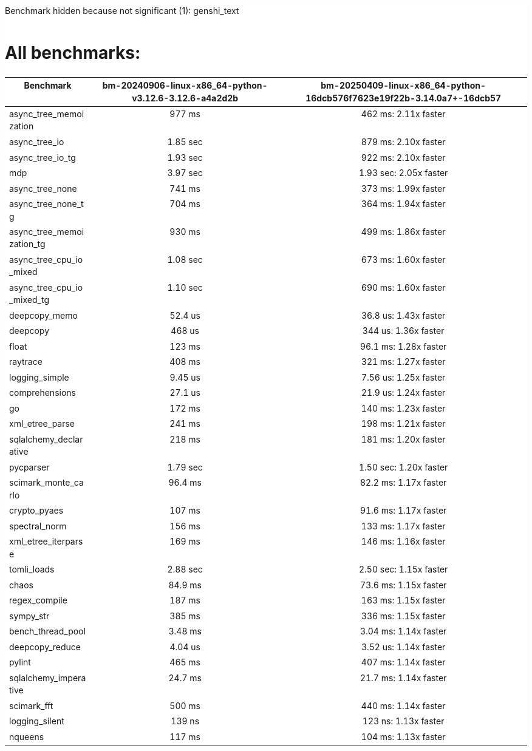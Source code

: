 Benchmark hidden because not significant (1): genshi_text

All benchmarks:
===============

| Benchmark                  | bm-20240906-linux-x86_64-python-v3.12.6-3.12.6-a4a2d2b | bm-20250409-linux-x86_64-python-16dcb576f7623e19f22b-3.14.0a7+-16dcb57 |
|----------------------------|:------------------------------------------------------:|:----------------------------------------------------------------------:|
| async_tree_memoization     | 977 ms                                                 | 462 ms: 2.11x faster                                                   |
| async_tree_io              | 1.85 sec                                               | 879 ms: 2.10x faster                                                   |
| async_tree_io_tg           | 1.93 sec                                               | 922 ms: 2.10x faster                                                   |
| mdp                        | 3.97 sec                                               | 1.93 sec: 2.05x faster                                                 |
| async_tree_none            | 741 ms                                                 | 373 ms: 1.99x faster                                                   |
| async_tree_none_tg         | 704 ms                                                 | 364 ms: 1.94x faster                                                   |
| async_tree_memoization_tg  | 930 ms                                                 | 499 ms: 1.86x faster                                                   |
| async_tree_cpu_io_mixed    | 1.08 sec                                               | 673 ms: 1.60x faster                                                   |
| async_tree_cpu_io_mixed_tg | 1.10 sec                                               | 690 ms: 1.60x faster                                                   |
| deepcopy_memo              | 52.4 us                                                | 36.8 us: 1.43x faster                                                  |
| deepcopy                   | 468 us                                                 | 344 us: 1.36x faster                                                   |
| float                      | 123 ms                                                 | 96.1 ms: 1.28x faster                                                  |
| raytrace                   | 408 ms                                                 | 321 ms: 1.27x faster                                                   |
| logging_simple             | 9.45 us                                                | 7.56 us: 1.25x faster                                                  |
| comprehensions             | 27.1 us                                                | 21.9 us: 1.24x faster                                                  |
| go                         | 172 ms                                                 | 140 ms: 1.23x faster                                                   |
| xml_etree_parse            | 241 ms                                                 | 198 ms: 1.21x faster                                                   |
| sqlalchemy_declarative     | 218 ms                                                 | 181 ms: 1.20x faster                                                   |
| pycparser                  | 1.79 sec                                               | 1.50 sec: 1.20x faster                                                 |
| scimark_monte_carlo        | 96.4 ms                                                | 82.2 ms: 1.17x faster                                                  |
| crypto_pyaes               | 107 ms                                                 | 91.6 ms: 1.17x faster                                                  |
| spectral_norm              | 156 ms                                                 | 133 ms: 1.17x faster                                                   |
| xml_etree_iterparse        | 169 ms                                                 | 146 ms: 1.16x faster                                                   |
| tomli_loads                | 2.88 sec                                               | 2.50 sec: 1.15x faster                                                 |
| chaos                      | 84.9 ms                                                | 73.6 ms: 1.15x faster                                                  |
| regex_compile              | 187 ms                                                 | 163 ms: 1.15x faster                                                   |
| sympy_str                  | 385 ms                                                 | 336 ms: 1.15x faster                                                   |
| bench_thread_pool          | 3.48 ms                                                | 3.04 ms: 1.14x faster                                                  |
| deepcopy_reduce            | 4.04 us                                                | 3.52 us: 1.14x faster                                                  |
| pylint                     | 465 ms                                                 | 407 ms: 1.14x faster                                                   |
| sqlalchemy_imperative      | 24.7 ms                                                | 21.7 ms: 1.14x faster                                                  |
| scimark_fft                | 500 ms                                                 | 440 ms: 1.14x faster                                                   |
| logging_silent             | 139 ns                                                 | 123 ns: 1.13x faster                                                   |
| nqueens                    | 117 ms                                                 | 104 ms: 1.13x faster                                                   |